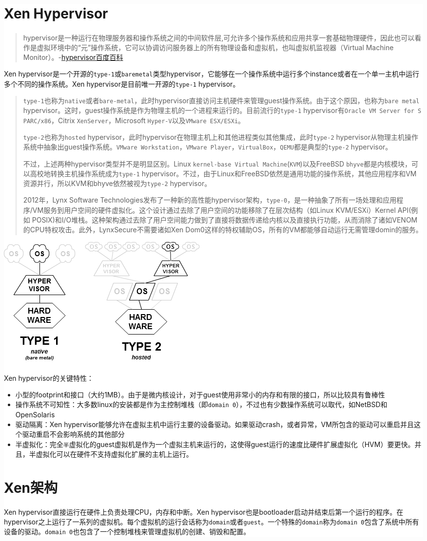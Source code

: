 # Xen Hypervisor

> hypervisor是一种运行在物理服务器和操作系统之间的中间软件层,可允许多个操作系统和应用共享一套基础物理硬件，因此也可以看作是虚拟环境中的“元”操作系统，它可以协调访问服务器上的所有物理设备和虚拟机，也叫虚拟机监视器（Virtual Machine Monitor）。-[hypervisor百度百科](http://baike.baidu.com/view/4404351.htm)

Xen hypervisor是一个开源的`type-1`或`baremetal`类型hypervisor，它能够在一个操作系统中运行多个instance或者在一个单一主机中运行多个不同的操作系统。Xen hypervisor是目前唯一开源的`type-1` hypervisor。

> `type-1`也称为`native`或者`bare-metal`，此时hypervisor直接访问主机硬件来管理guest操作系统。由于这个原因，也称为`bare metal` hypervisor。这时，guest操作系统是作为物理主机的一个进程来运行的。目前流行的`type-1` hypervisor有`Oracle VM Server for SPARC/x86`，Citrix `XenServer`，Microsoft `Hyper-V`以及`VMware ESX/ESXi`。
> 
> `type-2`也称为`hosted` hypervisor，此时hypervisor在物理主机上和其他进程类似其他集成，此时`type-2` hypervisor从物理主机操作系统中抽象出guest操作系统。`VMware Workstation`，`VMware Player`，`VirtualBox`，`QEMU`都是典型的`type-2` hypervisor。
> 
> 不过，上述两种hypervisor类型并不是明显区别。Linux `kernel-base Virtual Machine`(`KVM`)以及FreeBSD `bhyve`都是内核模块，可以高校地转换主机操作系统成为`type-1` hypervisor。不过，由于Linux和FreeBSD依然是通用功能的操作系统，其他应用程序和VM资源并行，所以KVM和bhyve依然被视为`type-2` hypervisor。
> 
> 2012年，Lynx Software Technologies发布了一种新的高性能hypervisor架构，`type-0`，是一种抽象了所有一场处理和应用程序/VM服务到用户空间的硬件虚拟化。这个设计通过去除了用户空间的功能移除了在层次结构（如Linux KVM/ESXi）Kernel API(例如 POSIX)和I/O堆栈。这种架构通过去除了用户空间能力做到了直接将数据传递给内核以及直接执行功能，从而消除了诸如VENOM的CPU特权攻击。此外，LynxSecure不需要诸如Xen Dom0这样的特权辅助OS，所有的VM都能够自动运行无需管理domin的服务。

![hypervisor type](/img/virtual/xen/architecture/hyperviseur.png)

Xen hypervisor的关键特性：

* 小型的footprint和接口（大约1MB）。由于是微内核设计，对于guest使用非常小的内存和有限的接口，所以比较具有鲁棒性
* 操作系统不可知性：大多数linux的安装都是作为主控制堆栈（即`domain 0`），不过也有少数操作系统可以取代，如NetBSD和OpenSolaris
* 驱动隔离：Xen hypervisor能够允许在虚拟主机中运行主要的设备驱动。如果驱动crash，或者异常，VM所包含的驱动可以重启并且这个驱动重启不会影响系统的其他部分
* 半虚拟化：完全`半`虚拟化的guest虚拟机是作为一个虚拟主机来运行的，这使得guest运行的速度比硬件扩展虚拟化（HVM）要更快。并且，半虚拟化可以在硬件不支持虚拟化扩展的主机上运行。

# Xen架构

Xen hypervisor直接运行在硬件上负责处理CPU，内存和中断。Xen hypervisor也是bootloader启动并结束后第一个运行的程序。在hypervisor之上运行了一系列的虚拟机。每个虚拟机的运行会话称为`domain`或者`guest`。一个特殊的`domain`称为`domain 0`包含了系统中所有设备的驱动。`domain 0`也包含了一个控制堆栈来管理虚拟机的创建、销毁和配置。
